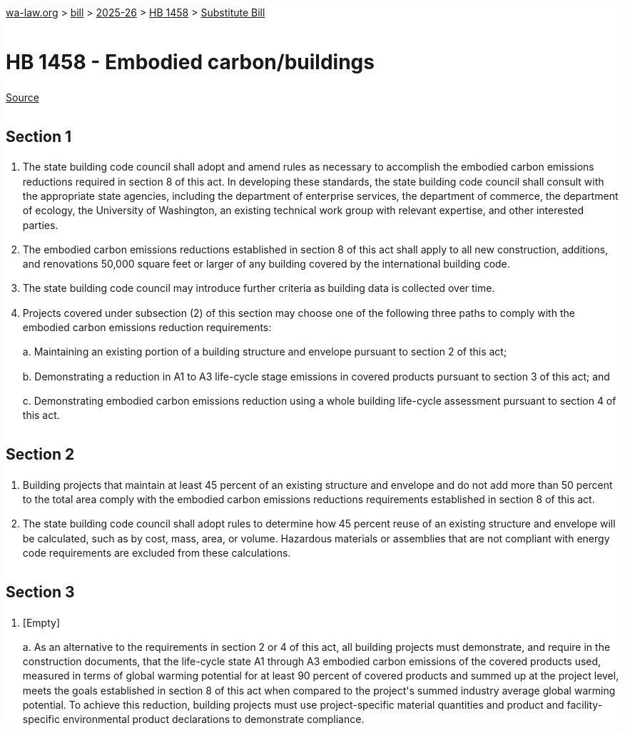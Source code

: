 [wa-law.org](/) > [bill](/bill/) > [2025-26](/bill/2025-26/) > [HB 1458](/bill/2025-26/hb/1458/) > [Substitute Bill](/bill/2025-26/hb/1458/S/)

# HB 1458 - Embodied carbon/buildings

[Source](http://lawfilesext.leg.wa.gov/biennium/2025-26/Pdf/Bills/House%20Bills/1458-S.pdf)

## Section 1
1. The state building code council shall adopt and amend rules as necessary to accomplish the embodied carbon emissions reductions required in section 8 of this act. In developing these standards, the state building code council shall consult with the appropriate state agencies, including the department of enterprise services, the department of commerce, the department of ecology, the University of Washington, an existing technical work group with relevant expertise, and other interested parties.

2. The embodied carbon emissions reductions established in section 8 of this act shall apply to all new construction, additions, and renovations 50,000 square feet or larger of any building covered by the international building code.

3. The state building code council may introduce further criteria as building data is collected over time.

4. Projects covered under subsection (2) of this section may choose one of the following three paths to comply with the embodied carbon emissions reduction requirements:

    a. Maintaining an existing portion of a building structure and envelope pursuant to section 2 of this act;

    b. Demonstrating a reduction in A1 to A3 life-cycle stage emissions in covered products pursuant to section 3 of this act; and

    c. Demonstrating embodied carbon emissions reduction using a whole building life-cycle assessment pursuant to section 4 of this act.

## Section 2
1. Building projects that maintain at least 45 percent of an existing structure and envelope and do not add more than 50 percent to the total area comply with the embodied carbon emissions reductions requirements established in section 8 of this act.

2. The state building code council shall adopt rules to determine how 45 percent reuse of an existing structure and envelope will be calculated, such as by cost, mass, area, or volume. Hazardous materials or assemblies that are not compliant with energy code requirements are excluded from these calculations.

## Section 3
1. [Empty]

    a. As an alternative to the requirements in section 2 or 4 of this act, all building projects must demonstrate, and require in the construction documents, that the life-cycle state A1 through A3 embodied carbon emissions of the covered products used, measured in terms of global warming potential for at least 90 percent of covered products and summed up at the project level, meets the goals established in section 8 of this act when compared to the project's summed industry average global warming potential. To achieve this reduction, building projects must use project-specific material quantities and product and facility-specific environmental product declarations to demonstrate compliance.

